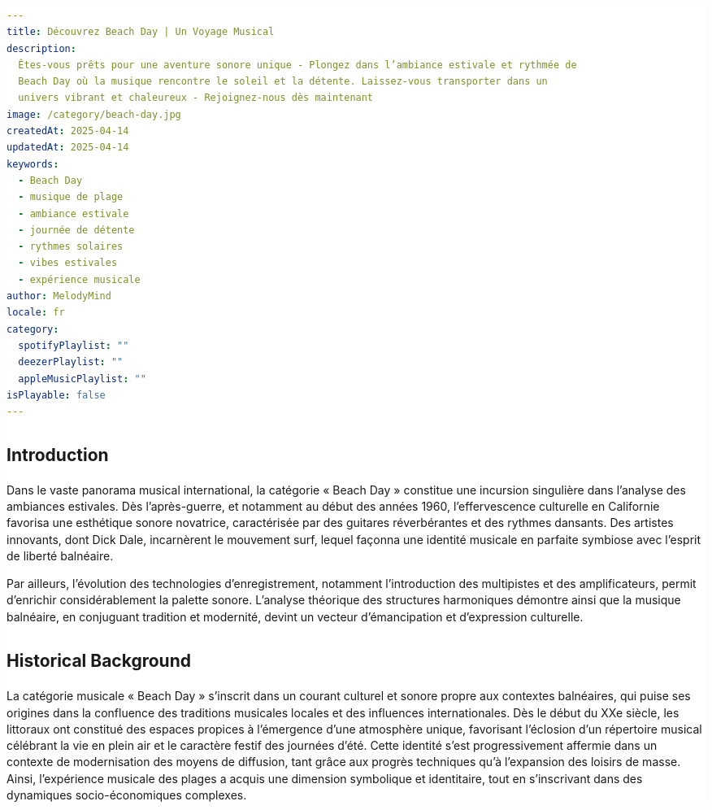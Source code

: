 ```yaml
---
title: Découvrez Beach Day | Un Voyage Musical
description:
  Êtes-vous prêts pour une aventure sonore unique - Plongez dans l’ambiance estivale et rythmée de
  Beach Day où la musique rencontre le soleil et la détente. Laissez-vous transporter dans un
  univers vibrant et chaleureux - Rejoignez-nous dès maintenant
image: /category/beach-day.jpg
createdAt: 2025-04-14
updatedAt: 2025-04-14
keywords:
  - Beach Day
  - musique de plage
  - ambiance estivale
  - journée de détente
  - rythmes solaires
  - vibes estivales
  - expérience musicale
author: MelodyMind
locale: fr
category:
  spotifyPlaylist: ""
  deezerPlaylist: ""
  appleMusicPlaylist: ""
isPlayable: false
---
```


## Introduction

Dans le vaste panorama musical international, la catégorie « Beach Day » constitue une incursion
singulière dans l’analyse des ambiances estivales. Dès l’après-guerre, et notamment au début des
années 1960, l’effervescence culturelle en Californie favorisa une esthétique sonore novatrice,
caractérisée par des guitares réverbérantes et des rythmes dansants. Des artistes innovants, dont
Dick Dale, incarnèrent le mouvement surf, lequel façonna une identité musicale en parfaite symbiose
avec l’esprit de liberté balnéaire.

Par ailleurs, l’évolution des technologies d’enregistrement, notamment l’introduction des
multipistes et des amplificateurs, permit d’enrichir considérablement la palette sonore. L’analyse
théorique des structures harmoniques démontre ainsi que la musique balnéaire, en conjuguant
tradition et modernité, devint un vecteur d’émancipation et d’expression culturelle.

## Historical Background

La catégorie musicale « Beach Day » s’inscrit dans un courant culturel et sonore propre aux
contextes balnéaires, qui puise ses origines dans la confluence des traditions musicales locales et
des influences internationales. Dès le début du XXe siècle, les littoraux ont constitué des espaces
propices à l’émergence d’une atmosphère unique, favorisant l’éclosion d’un répertoire musical
célébrant la vie en plein air et le caractère festif des journées d’été. Cette identité s’est
progressivement affermie dans un contexte de modernisation des moyens de diffusion, tant grâce aux
progrès techniques qu’à l’expansion des loisirs de masse. Ainsi, l’expérience musicale des plages a
acquis une dimension symbolique et identitaire, tout en s’inscrivant dans des dynamiques
socio-économiques complexes.

